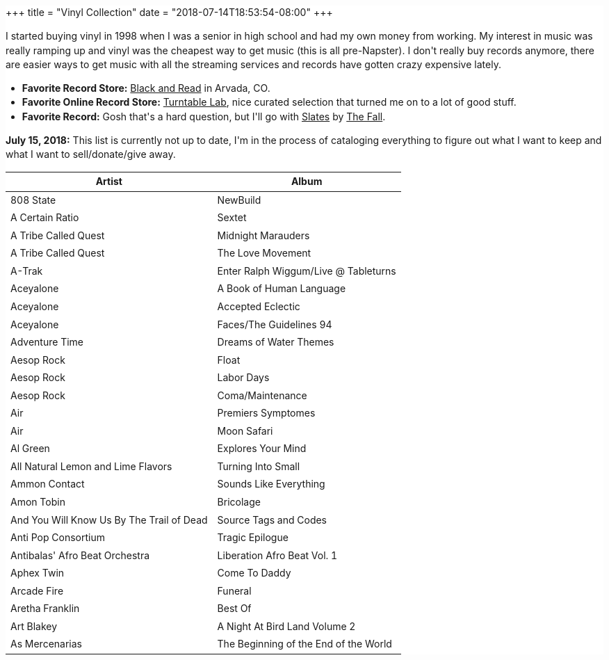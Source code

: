 +++
title = "Vinyl Collection"
date = "2018-07-14T18:53:54-08:00"
+++

I started buying vinyl in 1998 when I was a senior in high school and had my own money from working. My interest in music was really ramping up and vinyl was the cheapest way to get music (this is all pre-Napster). I don't really buy records anymore, there are easier ways to get music with all the streaming services and records have gotten crazy expensive lately.

* **Favorite Record Store:** [Black and Read](http://www.blackandread.net/site/) in Arvada, CO.
* **Favorite Online Record Store:** [Turntable Lab](https://www.turntablelab.com), nice curated selection that turned me on to a lot of good stuff.
* **Favorite Record:** Gosh that's a hard question, but I'll go with [Slates](https://en.wikipedia.org/wiki/Slates_(EP)) by [The Fall](https://en.wikipedia.org/wiki/The_Fall_(band)).

**July 15, 2018:** This list is currently not up to date, I'm in the process of cataloging everything to figure out what I want to keep and what I want to sell/donate/give away.

| Artist                                    | Album                                                                       |
|-------------------------------------------|-----------------------------------------------------------------------------|
| 808 State                                 | NewBuild                                                                    |
| A Certain Ratio                           | Sextet                                                                      |
| A Tribe Called Quest                      | Midnight Marauders                                                          |
| A Tribe Called Quest                      | The Love Movement                                                           |
| A-Trak                                    | Enter Ralph Wiggum/Live @ Tableturns                                        |
| Aceyalone                                 | A Book of Human Language                                                    |
| Aceyalone                                 | Accepted Eclectic                                                           |
| Aceyalone                                 | Faces/The Guidelines 94                                                     |
| Adventure Time                            | Dreams of Water Themes                                                      |
| Aesop Rock                                | Float                                                                       |
| Aesop Rock                                | Labor Days                                                                  |
| Aesop Rock                                | Coma/Maintenance                                                            |
| Air                                       | Premiers Symptomes                                                          |
| Air                                       | Moon Safari                                                                 |
| Al Green                                  | Explores Your Mind                                                          |
| All Natural Lemon and Lime Flavors        | Turning Into Small                                                          |
| Ammon Contact                             | Sounds Like Everything                                                      |
| Amon Tobin                                | Bricolage                                                                   |
| And You Will Know Us By The Trail of Dead | Source Tags and Codes                                                       |
| Anti Pop Consortium                       | Tragic Epilogue                                                             |
| Antibalas' Afro Beat Orchestra            | Liberation Afro Beat Vol. 1                                                 |
| Aphex Twin                                | Come To Daddy                                                               |
| Arcade Fire                               | Funeral                                                                     |
| Aretha Franklin                           | Best Of                                                                     |
| Art Blakey                                | A Night At Bird Land Volume 2                                               |
| As Mercenarias                            | The Beginning of the End of the World                                       |
